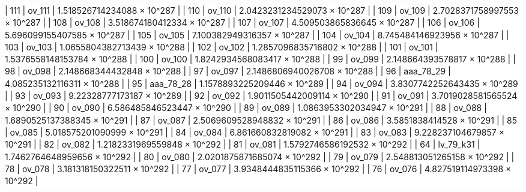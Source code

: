 | 111 | ov_111 | 1.518526714234088 × 10^287 |
| 110 | ov_110 | 2.0423231234529073 × 10^287 |
| 109 | ov_109 | 2.7028371758997553 × 10^287 |
| 108 | ov_108 | 3.518674180412334 × 10^287 |
| 107 | ov_107 | 4.509503865836645 × 10^287 |
| 106 | ov_106 | 5.696099155407585 × 10^287 |
| 105 | ov_105 | 7.100382949316357 × 10^287 |
| 104 | ov_104 | 8.745484146923956 × 10^287 |
| 103 | ov_103 | 1.0655804382713439 × 10^288 |
| 102 | ov_102 | 1.2857096835716802 × 10^288 |
| 101 | ov_101 | 1.5376558148153784 × 10^288 |
| 100 | ov_100 | 1.8242934568083417 × 10^288 |
| 99 | ov_099 | 2.148664393578817 × 10^288 |
| 98 | ov_098 | 2.148668344432848 × 10^288 |
| 97 | ov_097 | 2.1486806940026708 × 10^288 |
| 96 | aaa_78_29 | 4.085235132116311 × 10^288 |
| 95 | aaa_78_28 | 1.1578893225209446 × 10^289 |
| 94 | ov_094 | 3.8307742252643435 × 10^289 |
| 93 | ov_093 | 9.22328777173187 × 10^289 |
| 92 | ov_092 | 1.9011505442009114 × 10^290 |
| 91 | ov_091 | 3.7019028581565524 × 10^290 |
| 90 | ov_090 | 6.586485846523447 × 10^290 |
| 89 | ov_089 | 1.0863953302034947 × 10^291 |
| 88 | ov_088 | 1.6890525137388345 × 10^291 |
| 87 | ov_087 | 2.5069609528948832 × 10^291 |
| 86 | ov_086 | 3.5851838414528 × 10^291 |
| 85 | ov_085 | 5.018575201090999 × 10^291 |
| 84 | ov_084 | 6.861660832819082 × 10^291 |
| 83 | ov_083 | 9.228237104679857 × 10^291 |
| 82 | ov_082 | 1.2182331969559848 × 10^292 |
| 81 | ov_081 | 1.5792746586192532 × 10^292 |
| 64 | lv_79_k31 | 1.7462764648959656 × 10^292 |
| 80 | ov_080 | 2.0201875871685074 × 10^292 |
| 79 | ov_079 | 2.548813051265158 × 10^292 |
| 78 | ov_078 | 3.181318150322511 × 10^292 |
| 77 | ov_077 | 3.9348444835115366 × 10^292 |
| 76 | ov_076 | 4.827519114973398 × 10^292 |